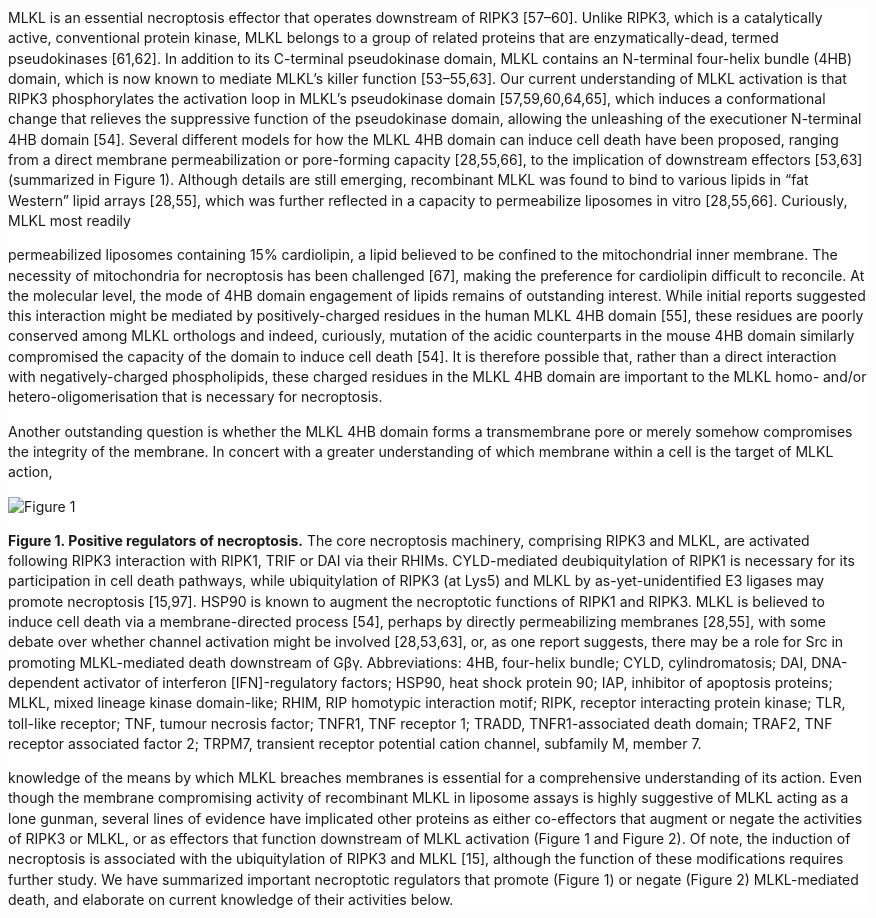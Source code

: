 MLKL is an essential necroptosis effector that operates downstream of RIPK3 [57–60]. Unlike RIPK3, which is a catalytically active, conventional protein kinase, MLKL belongs to a group of related proteins that are enzymatically-dead, termed pseudokinases [61,62]. In addition to its C-terminal pseudokinase domain, MLKL contains an N-terminal four-helix bundle (4HB) domain, which is now known to mediate MLKL’s killer function [53–55,63]. Our current understanding of MLKL activation is that RIPK3 phosphorylates the activation loop in MLKL’s pseudokinase domain [57,59,60,64,65], which induces a conformational change that relieves the suppressive function of the pseudokinase domain, allowing the unleashing of the executioner N-terminal 4HB domain [54]. Several different models for how the MLKL 4HB domain can induce cell death have been proposed, ranging from a direct membrane permeabilization or pore-forming capacity [28,55,66], to the implication of downstream effectors [53,63] (summarized in Figure 1). Although details are still emerging, recombinant MLKL was found to bind to various lipids in “fat Western” lipid arrays [28,55], which was further reflected in a capacity to permeabilize liposomes in vitro [28,55,66]. Curiously, MLKL most readily

permeabilized liposomes containing 15% cardiolipin, a lipid believed to be confined to the mitochondrial inner membrane. The necessity of mitochondria for necroptosis has been challenged [67], making the preference for cardiolipin difficult to reconcile. At the molecular level, the mode of 4HB domain engagement of lipids remains of outstanding interest. While initial reports suggested this interaction might be mediated by positively-charged residues in the human MLKL 4HB domain [55], these residues are poorly conserved among MLKL orthologs and indeed, curiously, mutation of the acidic counterparts in the mouse 4HB domain similarly compromised the capacity of the domain to induce cell death [54]. It is therefore possible that, rather than a direct interaction with negatively-charged phospholipids, these charged residues in the MLKL 4HB domain are important to the MLKL homo- and/or hetero-oligomerisation that is necessary for necroptosis.

Another outstanding question is whether the MLKL 4HB domain forms a transmembrane pore or merely somehow compromises the integrity of the membrane. In concert with a greater understanding of which membrane within a cell is the target of MLKL action,

![Figure 1](#)

**Figure 1. Positive regulators of necroptosis.** The core necroptosis machinery, comprising RIPK3 and MLKL, are activated following RIPK3 interaction with RIPK1, TRIF or DAI via their RHIMs. CYLD-mediated deubiquitylation of RIPK1 is necessary for its participation in cell death pathways, while ubiquitylation of RIPK3 (at Lys5) and MLKL by as-yet-unidentified E3 ligases may promote necroptosis [15,97]. HSP90 is known to augment the necroptotic functions of RIPK1 and RIPK3. MLKL is believed to induce cell death via a membrane-directed process [54], perhaps by directly permeabilizing membranes [28,55], with some debate over whether channel activation might be involved [28,53,63], or, as one report suggests, there may be a role for Src in promoting MLKL-mediated death downstream of Gβγ. Abbreviations: 4HB, four-helix bundle; CYLD, cylindromatosis; DAI, DNA-dependent activator of interferon [IFN]-regulatory factors; HSP90, heat shock protein 90; IAP, inhibitor of apoptosis proteins; MLKL, mixed lineage kinase domain-like; RHIM, RIP homotypic interaction motif; RIPK, receptor interacting protein kinase; TLR, toll-like receptor; TNF, tumour necrosis factor; TNFR1, TNF receptor 1; TRADD, TNFR1-associated death domain; TRAF2, TNF receptor associated factor 2; TRPM7, transient receptor potential cation channel, subfamily M, member 7.

knowledge of the means by which MLKL breaches membranes is essential for a comprehensive understanding of its action. Even though the membrane compromising activity of recombinant MLKL in liposome assays is highly suggestive of MLKL acting as a lone gunman, several lines of evidence have implicated other proteins as either co-effectors that augment or negate the activities of RIPK3 or MLKL, or as effectors that function downstream of MLKL activation (Figure 1 and Figure 2). Of note, the induction of necroptosis is associated with the ubiquitylation of RIPK3 and MLKL [15], although the function of these modifications requires further study. We have summarized important necroptotic regulators that promote (Figure 1) or negate (Figure 2) MLKL-mediated death, and elaborate on current knowledge of their activities below.
